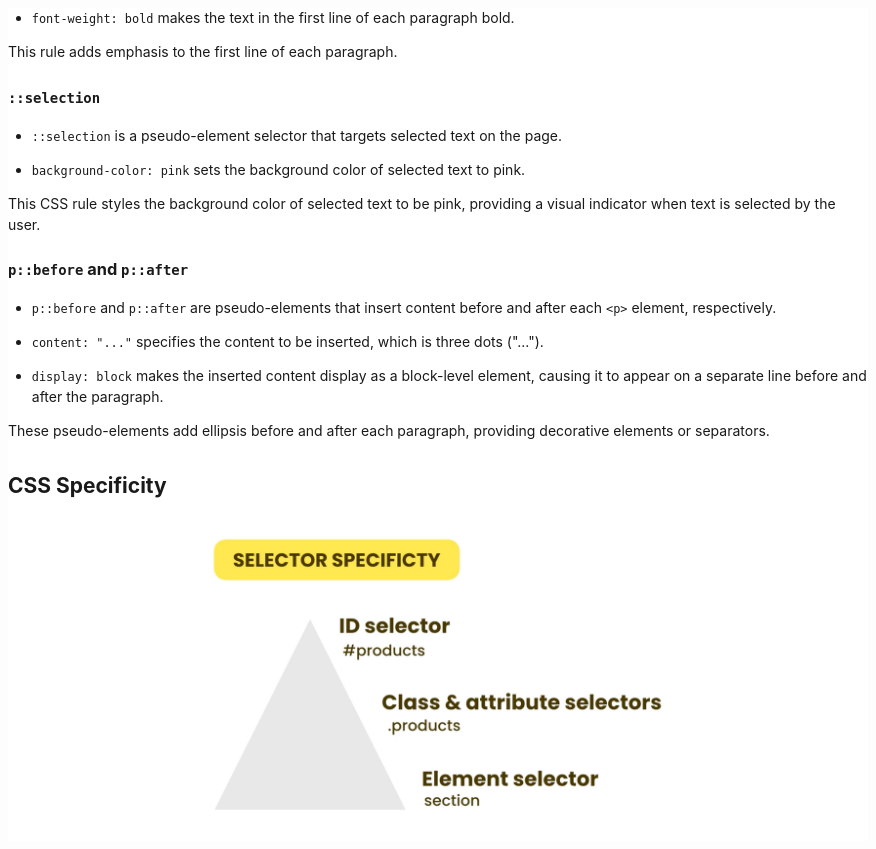 - `font-weight: bold` makes the text in the first line of each paragraph bold.

This rule adds emphasis to the first line of each paragraph.

### `::selection`

- `::selection` is a pseudo-element selector that targets selected text on the page.

- `background-color: pink` sets the background color of selected text to pink.

This CSS rule styles the background color of selected text to be pink, providing a visual indicator when text is selected by the user.

### `p::before` and `p::after`

- `p::before` and `p::after` are pseudo-elements that insert content before and after each `<p>` element, respectively.

- `content: "..."` specifies the content to be inserted, which is three dots ("...").

- `display: block` makes the inserted content display as a block-level element, causing it to appear on a separate line before and after the paragraph.

These pseudo-elements add ellipsis before and after each paragraph, providing decorative elements or separators.

## CSS Specificity

<p align = "center">
    <img src="./images/selectorTiangle.png" alt="File-based systems" width="500px">
</p>
